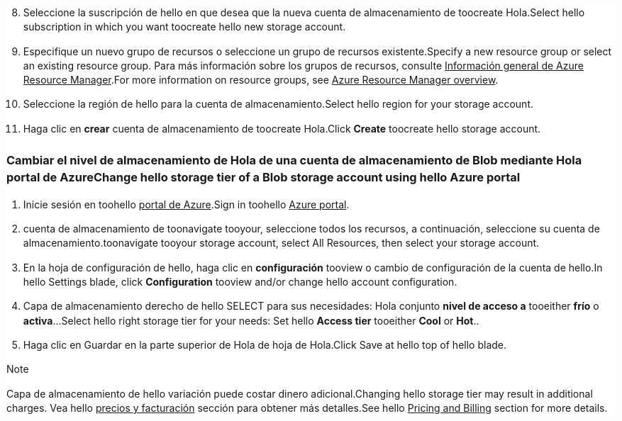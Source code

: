 8. <span data-ttu-id="24795-255">Seleccione la suscripción de hello en que desea que la nueva cuenta de almacenamiento de toocreate Hola.</span><span class="sxs-lookup"><span data-stu-id="24795-255">Select hello subscription in which you want toocreate hello new storage account.</span></span>

9. <span data-ttu-id="24795-256">Especifique un nuevo grupo de recursos o seleccione un grupo de recursos existente.</span><span class="sxs-lookup"><span data-stu-id="24795-256">Specify a new resource group or select an existing resource group.</span></span> <span data-ttu-id="24795-257">Para más información sobre los grupos de recursos, consulte [Información general de Azure Resource Manager](../../azure-resource-manager/resource-group-overview.md).</span><span class="sxs-lookup"><span data-stu-id="24795-257">For more information on resource groups, see [Azure Resource Manager overview](../../azure-resource-manager/resource-group-overview.md).</span></span>

10. <span data-ttu-id="24795-258">Seleccione la región de hello para la cuenta de almacenamiento.</span><span class="sxs-lookup"><span data-stu-id="24795-258">Select hello region for your storage account.</span></span>

11. <span data-ttu-id="24795-259">Haga clic en **crear** cuenta de almacenamiento de toocreate Hola.</span><span class="sxs-lookup"><span data-stu-id="24795-259">Click **Create** toocreate hello storage account.</span></span>

### <a name="change-hello-storage-tier-of-a-blob-storage-account-using-hello-azure-portal"></a><span data-ttu-id="24795-260">Cambiar el nivel de almacenamiento de Hola de una cuenta de almacenamiento de Blob mediante Hola portal de Azure</span><span class="sxs-lookup"><span data-stu-id="24795-260">Change hello storage tier of a Blob storage account using hello Azure portal</span></span>

1. <span data-ttu-id="24795-261">Inicie sesión en toohello [portal de Azure](https://portal.azure.com).</span><span class="sxs-lookup"><span data-stu-id="24795-261">Sign in toohello [Azure portal](https://portal.azure.com).</span></span>

2. <span data-ttu-id="24795-262">cuenta de almacenamiento de toonavigate tooyour, seleccione todos los recursos, a continuación, seleccione su cuenta de almacenamiento.</span><span class="sxs-lookup"><span data-stu-id="24795-262">toonavigate tooyour storage account, select All Resources, then select your storage account.</span></span>

3. <span data-ttu-id="24795-263">En la hoja de configuración de hello, haga clic en **configuración** tooview o cambio de configuración de la cuenta de hello.</span><span class="sxs-lookup"><span data-stu-id="24795-263">In hello Settings blade, click **Configuration** tooview and/or change hello account configuration.</span></span>

4. <span data-ttu-id="24795-264">Capa de almacenamiento derecho de hello SELECT para sus necesidades: Hola conjunto **nivel de acceso a** tooeither **frío** o **activa**...</span><span class="sxs-lookup"><span data-stu-id="24795-264">Select hello right storage tier for your needs: Set hello **Access tier** tooeither **Cool** or **Hot**..</span></span>

5. <span data-ttu-id="24795-265">Haga clic en Guardar en la parte superior de Hola de hoja de Hola.</span><span class="sxs-lookup"><span data-stu-id="24795-265">Click Save at hello top of hello blade.</span></span>

> [!NOTE]
> <span data-ttu-id="24795-266">Capa de almacenamiento de hello variación puede costar dinero adicional.</span><span class="sxs-lookup"><span data-stu-id="24795-266">Changing hello storage tier may result in additional charges.</span></span> <span data-ttu-id="24795-267">Vea hello [precios y facturación](#pricing-and-billing) sección para obtener más detalles.</span><span class="sxs-lookup"><span data-stu-id="24795-267">See hello [Pricing and Billing](#pricing-and-billing) section for more details.</span></span>
